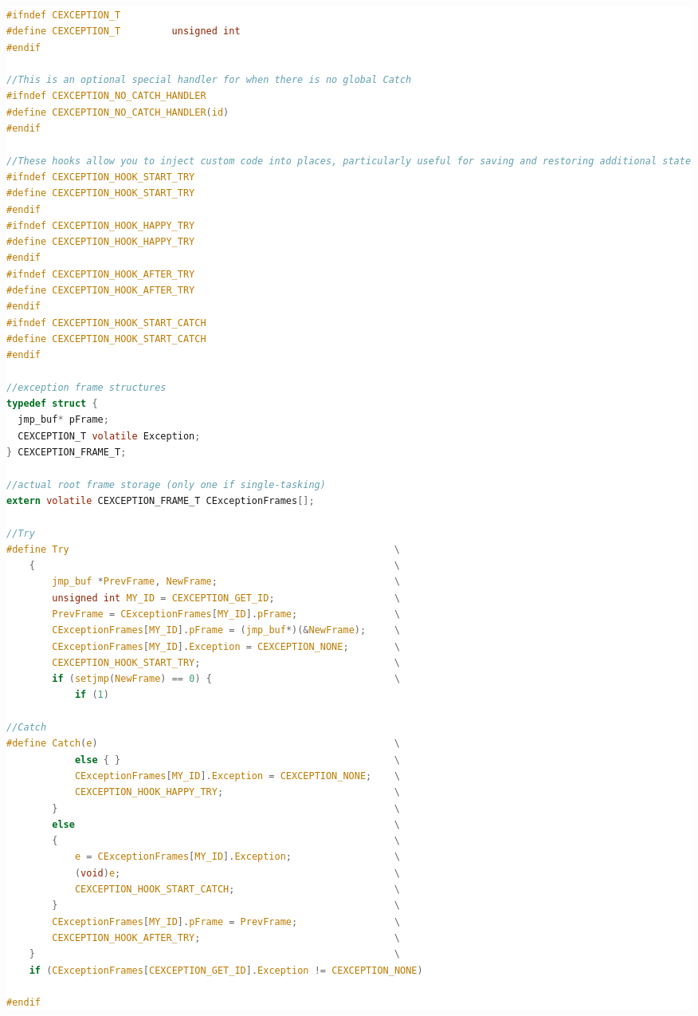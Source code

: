 ```c
#ifndef CEXCEPTION_T
#define CEXCEPTION_T         unsigned int
#endif

//This is an optional special handler for when there is no global Catch
#ifndef CEXCEPTION_NO_CATCH_HANDLER
#define CEXCEPTION_NO_CATCH_HANDLER(id)
#endif

//These hooks allow you to inject custom code into places, particularly useful for saving and restoring additional state
#ifndef CEXCEPTION_HOOK_START_TRY
#define CEXCEPTION_HOOK_START_TRY
#endif
#ifndef CEXCEPTION_HOOK_HAPPY_TRY
#define CEXCEPTION_HOOK_HAPPY_TRY
#endif
#ifndef CEXCEPTION_HOOK_AFTER_TRY
#define CEXCEPTION_HOOK_AFTER_TRY
#endif
#ifndef CEXCEPTION_HOOK_START_CATCH
#define CEXCEPTION_HOOK_START_CATCH
#endif

//exception frame structures
typedef struct {
  jmp_buf* pFrame;
  CEXCEPTION_T volatile Exception;
} CEXCEPTION_FRAME_T;

//actual root frame storage (only one if single-tasking)
extern volatile CEXCEPTION_FRAME_T CExceptionFrames[];

//Try
#define Try                                                         \
    {                                                               \
        jmp_buf *PrevFrame, NewFrame;                               \
        unsigned int MY_ID = CEXCEPTION_GET_ID;                     \
        PrevFrame = CExceptionFrames[MY_ID].pFrame;                 \
        CExceptionFrames[MY_ID].pFrame = (jmp_buf*)(&NewFrame);     \
        CExceptionFrames[MY_ID].Exception = CEXCEPTION_NONE;        \
        CEXCEPTION_HOOK_START_TRY;                                  \
        if (setjmp(NewFrame) == 0) {                                \
            if (1)

//Catch
#define Catch(e)                                                    \
            else { }                                                \
            CExceptionFrames[MY_ID].Exception = CEXCEPTION_NONE;    \
            CEXCEPTION_HOOK_HAPPY_TRY;                              \
        }                                                           \
        else                                                        \
        {                                                           \
            e = CExceptionFrames[MY_ID].Exception;                  \
            (void)e;                                                \
            CEXCEPTION_HOOK_START_CATCH;                            \
        }                                                           \
        CExceptionFrames[MY_ID].pFrame = PrevFrame;                 \
        CEXCEPTION_HOOK_AFTER_TRY;                                  \
    }                                                               \
    if (CExceptionFrames[CEXCEPTION_GET_ID].Exception != CEXCEPTION_NONE)

#endif
```